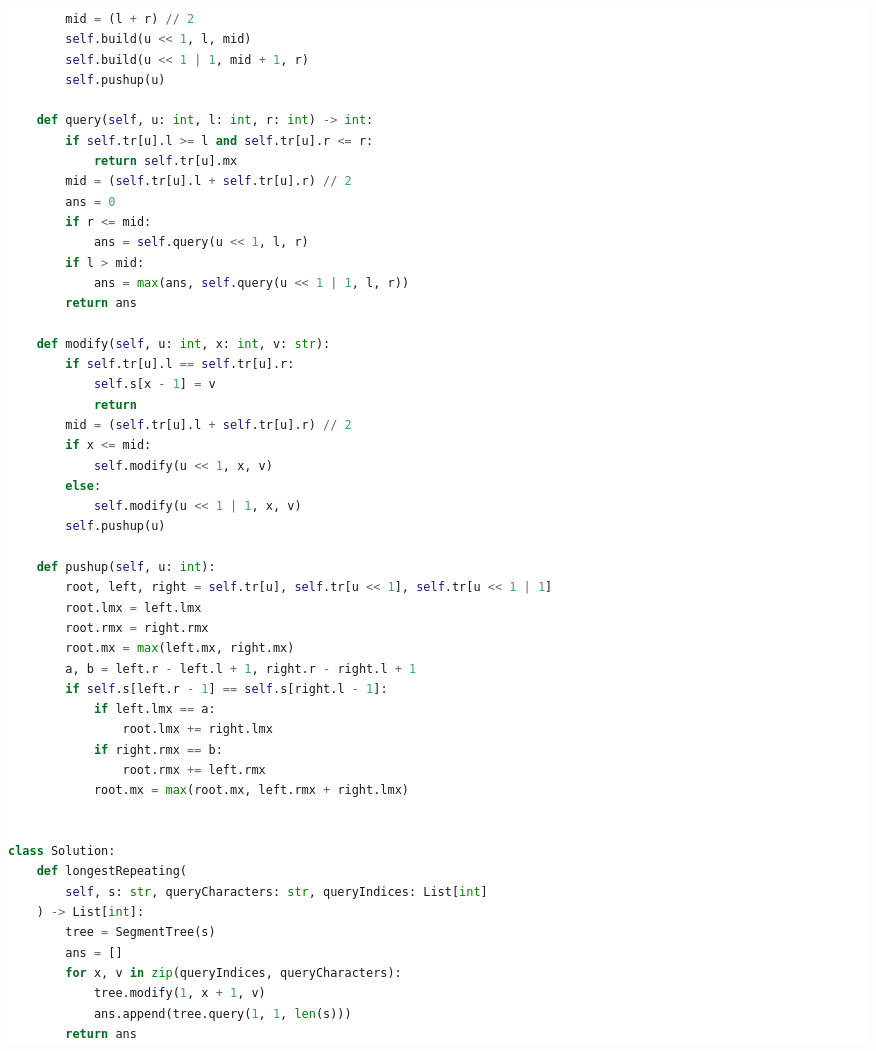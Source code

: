 ```python
        mid = (l + r) // 2
        self.build(u << 1, l, mid)
        self.build(u << 1 | 1, mid + 1, r)
        self.pushup(u)

    def query(self, u: int, l: int, r: int) -> int:
        if self.tr[u].l >= l and self.tr[u].r <= r:
            return self.tr[u].mx
        mid = (self.tr[u].l + self.tr[u].r) // 2
        ans = 0
        if r <= mid:
            ans = self.query(u << 1, l, r)
        if l > mid:
            ans = max(ans, self.query(u << 1 | 1, l, r))
        return ans

    def modify(self, u: int, x: int, v: str):
        if self.tr[u].l == self.tr[u].r:
            self.s[x - 1] = v
            return
        mid = (self.tr[u].l + self.tr[u].r) // 2
        if x <= mid:
            self.modify(u << 1, x, v)
        else:
            self.modify(u << 1 | 1, x, v)
        self.pushup(u)

    def pushup(self, u: int):
        root, left, right = self.tr[u], self.tr[u << 1], self.tr[u << 1 | 1]
        root.lmx = left.lmx
        root.rmx = right.rmx
        root.mx = max(left.mx, right.mx)
        a, b = left.r - left.l + 1, right.r - right.l + 1
        if self.s[left.r - 1] == self.s[right.l - 1]:
            if left.lmx == a:
                root.lmx += right.lmx
            if right.rmx == b:
                root.rmx += left.rmx
            root.mx = max(root.mx, left.rmx + right.lmx)


class Solution:
    def longestRepeating(
        self, s: str, queryCharacters: str, queryIndices: List[int]
    ) -> List[int]:
        tree = SegmentTree(s)
        ans = []
        for x, v in zip(queryIndices, queryCharacters):
            tree.modify(1, x + 1, v)
            ans.append(tree.query(1, 1, len(s)))
        return ans
```
